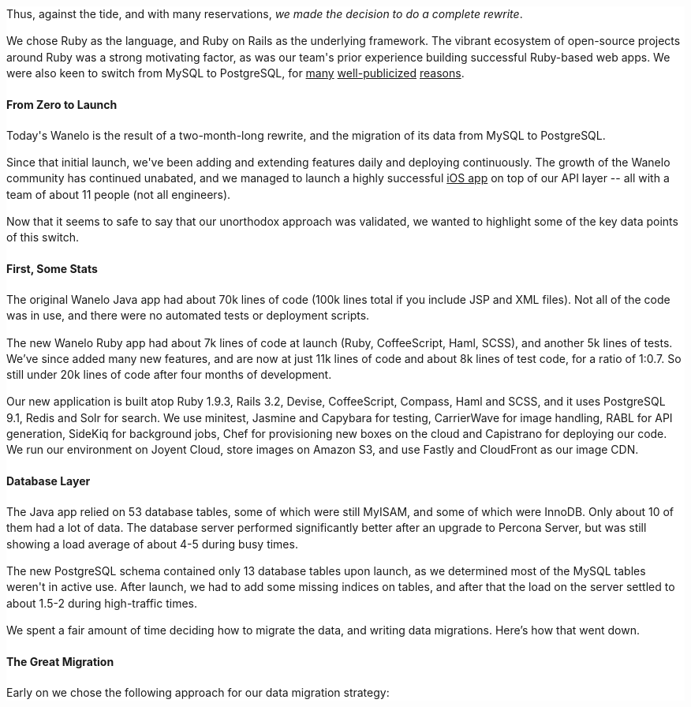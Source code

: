 Thus, against the tide, and with many reservations, _we made the decision to do a complete rewrite_.

We chose Ruby as the language, and Ruby on Rails as the underlying framework. The vibrant ecosystem of open-source projects around Ruby was a strong motivating factor, as was our team's prior experience building successful Ruby-based web apps. We were also keen to switch from MySQL to PostgreSQL, for [many](http://www.quora.com/Heroku/What-were-the-reasons-for-Heroku-choosing-PostgreSQL-over-MySQL) [well-publicized](http://instagram-engineering.tumblr.com/post/10853187575/sharding-ids-at-instagram) [reasons](http://corner.squareup.com/2011/06/postgresql-data-is-important.html).

#### From Zero to Launch

Today's Wanelo is the result of a two-month-long rewrite, and the migration of its data from MySQL to PostgreSQL.

Since that initial launch, we've been adding and extending features daily and deploying continuously. The growth of the Wanelo community has continued unabated, and we managed to launch a highly successful [iOS app](http://itunes.apple.com/us/app/wanelo/id550842012?mt=8) on top of our API layer -- all with a team of about 11 people (not all engineers).

Now that it seems to safe to say that our unorthodox approach was validated, we wanted to highlight some of the key data points of this switch.

#### First, Some Stats

The original Wanelo Java app had about 70k lines of code (100k lines total if you include JSP and XML files). Not all of the code was in use, and there were no automated tests or deployment scripts.

The new Wanelo Ruby app had about 7k lines of code at launch (Ruby, CoffeeScript, Haml, SCSS), and another 5k lines of tests. We’ve since added many new features, and are now at just 11k lines of code and about 8k lines of test code, for a ratio of 1:0.7\. So still under 20k lines of code after four months of development.

Our new application is built atop Ruby 1.9.3, Rails 3.2, Devise, CoffeeScript, Compass, Haml and SCSS, and it uses PostgreSQL 9.1, Redis and Solr for search. We use minitest, Jasmine and Capybara for testing, CarrierWave for image handling, RABL for API generation, SideKiq for background jobs, Chef for provisioning new boxes on the cloud and Capistrano for deploying our code. We run our environment on Joyent Cloud, store images on Amazon S3, and use Fastly and CloudFront as our image CDN.

#### Database Layer

The Java app relied on 53 database tables, some of which were still MyISAM, and some of which were InnoDB. Only about 10 of them had a lot of data. The database server performed significantly better after an upgrade to Percona Server, but was still showing a load average of about 4-5 during busy times.

The new PostgreSQL schema contained only 13 database tables upon launch, as we determined most of the MySQL tables weren't in active use. After launch, we had to add some missing indices on tables, and after that the load on the server settled to about 1.5-2 during high-traffic times.

We spent a fair amount of time deciding how to migrate the data, and writing data migrations. Here’s how that went down.

#### The Great Migration

Early on we chose the following approach for our data migration strategy:
